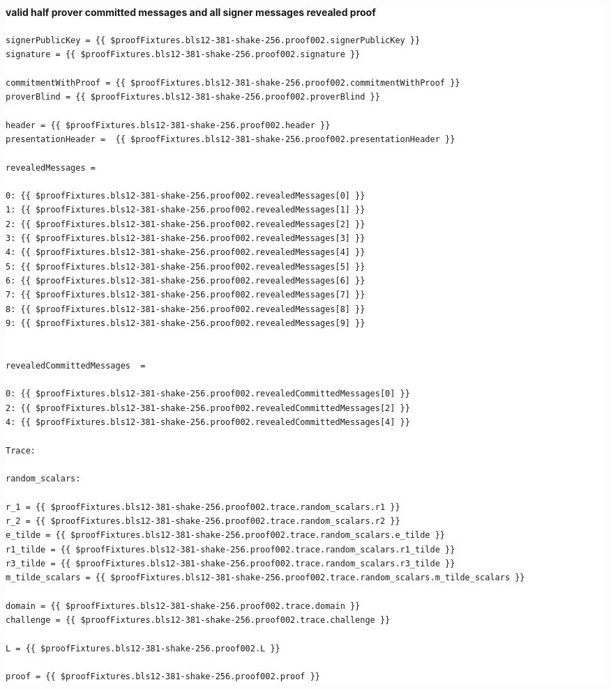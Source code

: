 #### valid half prover committed messages and all signer messages revealed proof

```
signerPublicKey = {{ $proofFixtures.bls12-381-shake-256.proof002.signerPublicKey }}
signature = {{ $proofFixtures.bls12-381-shake-256.proof002.signature }}

commitmentWithProof = {{ $proofFixtures.bls12-381-shake-256.proof002.commitmentWithProof }}
proverBlind = {{ $proofFixtures.bls12-381-shake-256.proof002.proverBlind }}

header = {{ $proofFixtures.bls12-381-shake-256.proof002.header }}
presentationHeader =  {{ $proofFixtures.bls12-381-shake-256.proof002.presentationHeader }}

revealedMessages =

0: {{ $proofFixtures.bls12-381-shake-256.proof002.revealedMessages[0] }}
1: {{ $proofFixtures.bls12-381-shake-256.proof002.revealedMessages[1] }}
2: {{ $proofFixtures.bls12-381-shake-256.proof002.revealedMessages[2] }}
3: {{ $proofFixtures.bls12-381-shake-256.proof002.revealedMessages[3] }}
4: {{ $proofFixtures.bls12-381-shake-256.proof002.revealedMessages[4] }}
5: {{ $proofFixtures.bls12-381-shake-256.proof002.revealedMessages[5] }}
6: {{ $proofFixtures.bls12-381-shake-256.proof002.revealedMessages[6] }}
7: {{ $proofFixtures.bls12-381-shake-256.proof002.revealedMessages[7] }}
8: {{ $proofFixtures.bls12-381-shake-256.proof002.revealedMessages[8] }}
9: {{ $proofFixtures.bls12-381-shake-256.proof002.revealedMessages[9] }}


revealedCommittedMessages  =

0: {{ $proofFixtures.bls12-381-shake-256.proof002.revealedCommittedMessages[0] }}
2: {{ $proofFixtures.bls12-381-shake-256.proof002.revealedCommittedMessages[2] }}
4: {{ $proofFixtures.bls12-381-shake-256.proof002.revealedCommittedMessages[4] }}

Trace:

random_scalars:

r_1 = {{ $proofFixtures.bls12-381-shake-256.proof002.trace.random_scalars.r1 }}
r_2 = {{ $proofFixtures.bls12-381-shake-256.proof002.trace.random_scalars.r2 }}
e_tilde = {{ $proofFixtures.bls12-381-shake-256.proof002.trace.random_scalars.e_tilde }}
r1_tilde = {{ $proofFixtures.bls12-381-shake-256.proof002.trace.random_scalars.r1_tilde }}
r3_tilde = {{ $proofFixtures.bls12-381-shake-256.proof002.trace.random_scalars.r3_tilde }}
m_tilde_scalars = {{ $proofFixtures.bls12-381-shake-256.proof002.trace.random_scalars.m_tilde_scalars }}

domain = {{ $proofFixtures.bls12-381-shake-256.proof002.trace.domain }}
challenge = {{ $proofFixtures.bls12-381-shake-256.proof002.trace.challenge }}

L = {{ $proofFixtures.bls12-381-shake-256.proof002.L }}

proof = {{ $proofFixtures.bls12-381-shake-256.proof002.proof }}
```
